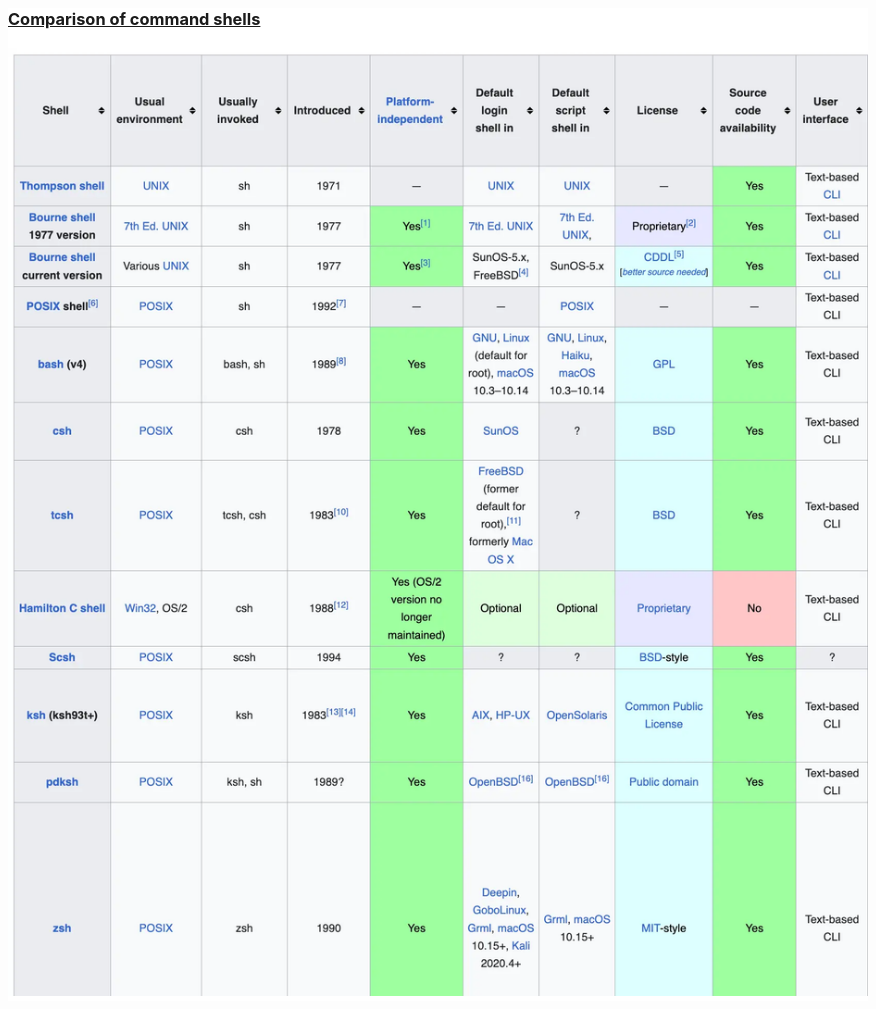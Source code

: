 ### [Comparison of command shells](https://en.wikipedia.org/wiki/Comparison_of_command_shells)

![linux-shells-cmp](./intro-to-linux.assets/linux-shells-cmp.webp) 
